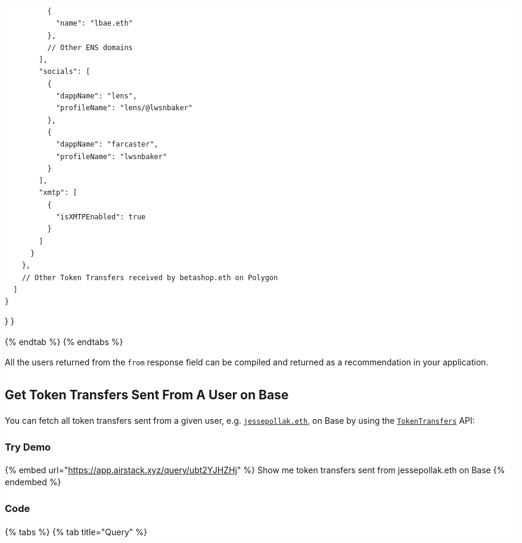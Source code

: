               {
                "name": "lbae.eth"
              },
              // Other ENS domains
            ],
            "socials": [
              {
                "dappName": "lens",
                "profileName": "lens/@lwsnbaker"
              },
              {
                "dappName": "farcaster",
                "profileName": "lwsnbaker"
              }
            ],
            "xmtp": [
              {
                "isXMTPEnabled": true
              }
            ]
          }
        },
        // Other Token Transfers received by betashop.eth on Polygon
      ]
    }
  }
}
</code></pre>

{% endtab %}
{% endtabs %}

All the users returned from the `from` response field can be compiled and returned as a recommendation in your application.

## Get Token Transfers Sent From A User on Base

You can fetch all token transfers sent from a given user, e.g. [`jessepollak.eth`](https://explorer.airstack.xyz/token-balances?address=jessepollak.eth&rawInput=%23%E2%8E%B1jessepollak.eth%E2%8E%B1%28jessepollak.eth++ethereum+null%29&inputType=ADDRESS), on Base by using the [`TokenTransfers`](../../api-references/api-reference/tokentransfers-api.md) API:

### Try Demo

{% embed url="https://app.airstack.xyz/query/ubt2YJHZHj" %}
Show me token transfers sent from jessepollak.eth on Base
{% endembed %}

### Code

{% tabs %}
{% tab title="Query" %}

